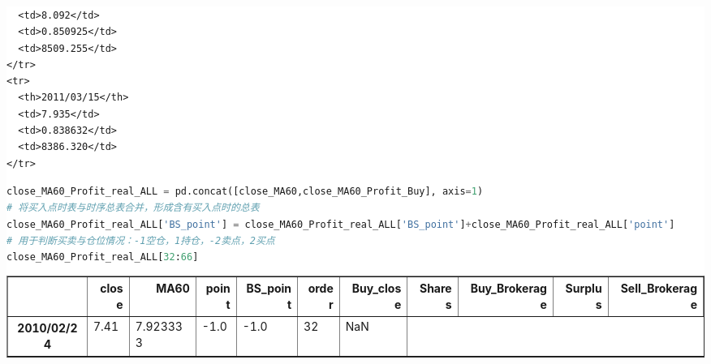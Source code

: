       <td>8.092</td>
      <td>0.850925</td>
      <td>8509.255</td>
    </tr>
    <tr>
      <th>2011/03/15</th>
      <td>7.935</td>
      <td>0.838632</td>
      <td>8386.320</td>
    </tr>
  </tbody>
</table>
</div>




```python
close_MA60_Profit_real_ALL = pd.concat([close_MA60,close_MA60_Profit_Buy], axis=1)
# 将买入点时表与时序总表合并，形成含有买入点时的总表
close_MA60_Profit_real_ALL['BS_point'] = close_MA60_Profit_real_ALL['BS_point']+close_MA60_Profit_real_ALL['point']
# 用于判断买卖与仓位情况：-1空仓，1持仓，-2卖点，2买点
close_MA60_Profit_real_ALL[32:66]
```




<div>
<style>
    .dataframe thead tr:only-child th {
        text-align: right;
    }

    .dataframe thead th {
        text-align: left;
    }

    .dataframe tbody tr th {
        vertical-align: top;
    }
</style>
<table border="1" class="dataframe">
  <thead>
    <tr style="text-align: right;">
      <th></th>
      <th>close</th>
      <th>MA60</th>
      <th>point</th>
      <th>BS_point</th>
      <th>order</th>
      <th>Buy_close</th>
      <th>Shares</th>
      <th>Buy_Brokerage</th>
      <th>Surplus</th>
      <th>Sell_Brokerage</th>
    </tr>
  </thead>
  <tbody>
    <tr>
      <th>2010/02/24</th>
      <td>7.41</td>
      <td>7.923333</td>
      <td>-1.0</td>
      <td>-1.0</td>
      <td>32</td>
      <td>NaN</td>
